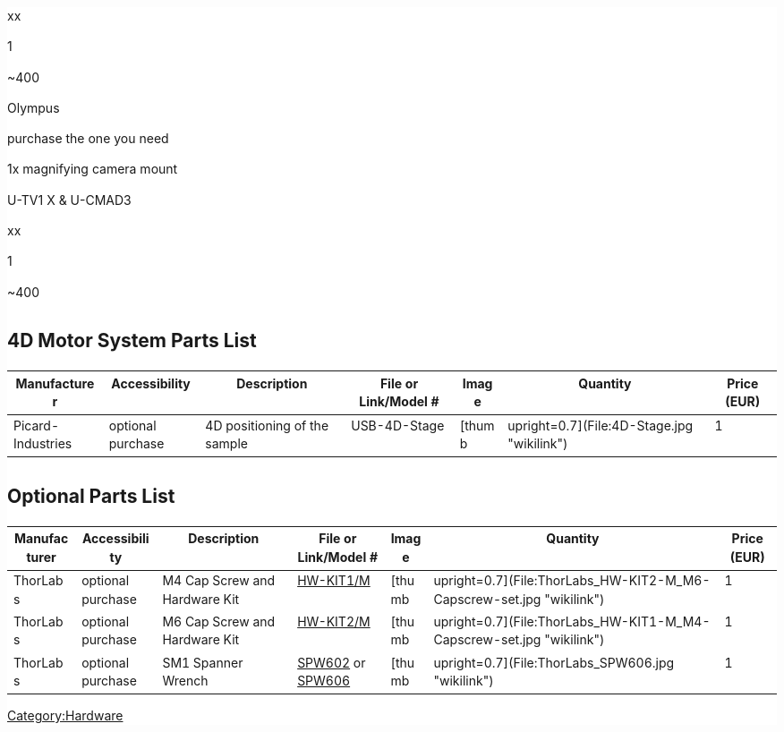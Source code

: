 <td><p>xx</p></td>
<td><p>1</p></td>
<td><p>~400</p></td>
</tr>
<tr class="odd">
<td><p>Olympus</p></td>
<td><p>purchase the one you need</p></td>
<td><p>1x magnifying camera mount</p></td>
<td><p>U-TV1 X &amp; U-CMAD3</p></td>
<td><p>xx</p></td>
<td><p>1</p></td>
<td><p>~400</p></td>
</tr>
</tbody>
</table>

## 4D Motor System Parts List

| Manufacturer      | Accessibility     | Description                  | File or Link/Model \# | Image                                             | Quantity | Price (EUR)                                                    |
| ----------------- | ----------------- | ---------------------------- | --------------------- | ------------------------------------------------- | -------- | -------------------------------------------------------------- |
| Picard-Industries | optional purchase | 4D positioning of the sample | USB-4D-Stage          | [thumb|upright=0.7](File:4D-Stage.jpg "wikilink") | 1        | [Ask for quote](http://www.picard-industries.com/contact.html) |

## Optional Parts List

| Manufacturer | Accessibility     | Description                   | File or Link/Model \#                                                                                                                    | Image                                                                       | Quantity | Price (EUR) |
| ------------ | ----------------- | ----------------------------- | ---------------------------------------------------------------------------------------------------------------------------------------- | --------------------------------------------------------------------------- | -------- | ----------- |
| ThorLabs     | optional purchase | M4 Cap Screw and Hardware Kit | [HW-KIT1/M](http://www.thorlabs.de/thorProduct.cfm?partNumber=HW-KIT1/M)                                                                 | [thumb|upright=0.7](File:ThorLabs_HW-KIT2-M_M6-Capscrew-set.jpg "wikilink") | 1        | 50          |
| ThorLabs     | optional purchase | M6 Cap Screw and Hardware Kit | [HW-KIT2/M](http://www.thorlabs.de/thorProduct.cfm?partNumber=HW-KIT2/M)                                                                 | [thumb|upright=0.7](File:ThorLabs_HW-KIT1-M_M4-Capscrew-set.jpg "wikilink") | 1        | 95          |
| ThorLabs     | optional purchase | SM1 Spanner Wrench            | [SPW602](http://www.thorlabs.de/thorProduct.cfm?partNumber=SPW602) or [SPW606](http://www.thorlabs.de/thorProduct.cfm?partNumber=SPW606) | [thumb|upright=0.7](File:ThorLabs_SPW606.jpg "wikilink")                    | 1        | 25          |

[Category:Hardware](Category:Hardware "wikilink")
